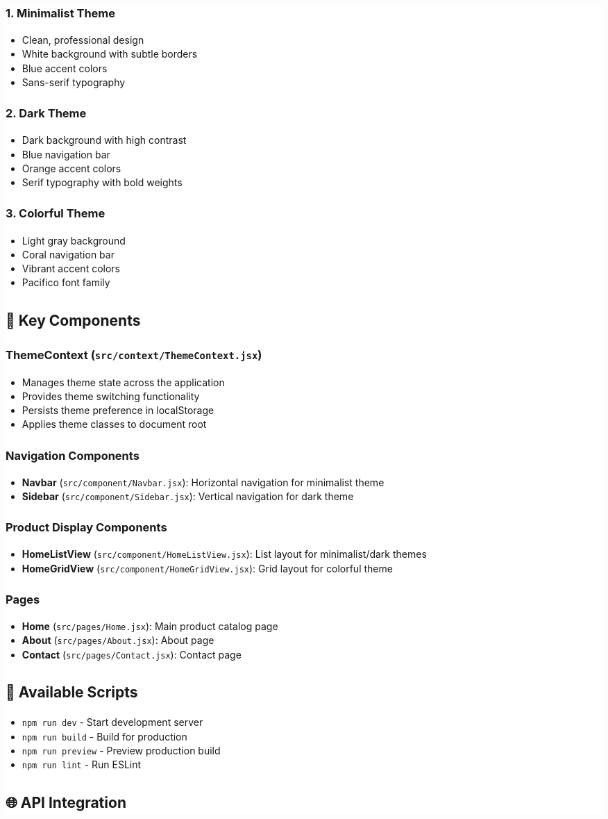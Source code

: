 ### 1. Minimalist Theme
- Clean, professional design
- White background with subtle borders
- Blue accent colors
- Sans-serif typography

### 2. Dark Theme
- Dark background with high contrast
- Blue navigation bar
- Orange accent colors
- Serif typography with bold weights

### 3. Colorful Theme
- Light gray background
- Coral navigation bar
- Vibrant accent colors
- Pacifico font family

## 🔧 Key Components

### ThemeContext (`src/context/ThemeContext.jsx`)
- Manages theme state across the application
- Provides theme switching functionality
- Persists theme preference in localStorage
- Applies theme classes to document root

### Navigation Components
- **Navbar** (`src/component/Navbar.jsx`): Horizontal navigation for minimalist theme
- **Sidebar** (`src/component/Sidebar.jsx`): Vertical navigation for dark theme

### Product Display Components
- **HomeListView** (`src/component/HomeListView.jsx`): List layout for minimalist/dark themes
- **HomeGridView** (`src/component/HomeGridView.jsx`): Grid layout for colorful theme

### Pages
- **Home** (`src/pages/Home.jsx`): Main product catalog page
- **About** (`src/pages/About.jsx`): About page
- **Contact** (`src/pages/Contact.jsx`): Contact page

## 🎯 Available Scripts

- `npm run dev` - Start development server
- `npm run build` - Build for production
- `npm run preview` - Preview production build
- `npm run lint` - Run ESLint

## 🌐 API Integration
